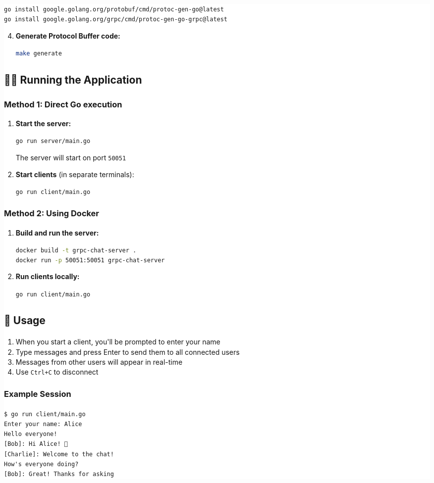    ```bash
   go install google.golang.org/protobuf/cmd/protoc-gen-go@latest
   go install google.golang.org/grpc/cmd/protoc-gen-go-grpc@latest
   ```

4. **Generate Protocol Buffer code:**
   ```bash
   make generate
   ```

## 🏃‍♂️ Running the Application

### Method 1: Direct Go execution

1. **Start the server:**

   ```bash
   go run server/main.go
   ```

   The server will start on port `50051`

2. **Start clients** (in separate terminals):
   ```bash
   go run client/main.go
   ```

### Method 2: Using Docker

1. **Build and run the server:**

   ```bash
   docker build -t grpc-chat-server .
   docker run -p 50051:50051 grpc-chat-server
   ```

2. **Run clients locally:**
   ```bash
   go run client/main.go
   ```

## 📖 Usage

1. When you start a client, you'll be prompted to enter your name
2. Type messages and press Enter to send them to all connected users
3. Messages from other users will appear in real-time
4. Use `Ctrl+C` to disconnect

### Example Session

```
$ go run client/main.go
Enter your name: Alice
Hello everyone!
[Bob]: Hi Alice! 👋
[Charlie]: Welcome to the chat!
How's everyone doing?
[Bob]: Great! Thanks for asking
```
